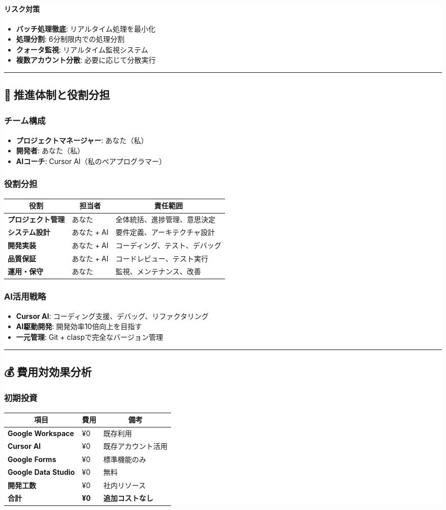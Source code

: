#### リスク対策
- **バッチ処理徹底**: リアルタイム処理を最小化
- **処理分割**: 6分制限内での処理分割
- **クォータ監視**: リアルタイム監視システム
- **複数アカウント分散**: 必要に応じて分散実行

---

## 👥 推進体制と役割分担

### チーム構成
- **プロジェクトマネージャー**: あなた（私）
- **開発者**: あなた（私）
- **AIコーチ**: Cursor AI（私のペアプログラマー）

### 役割分担

| 役割 | 担当者 | 責任範囲 |
|------|--------|----------|
| **プロジェクト管理** | あなた | 全体統括、進捗管理、意思決定 |
| **システム設計** | あなた + AI | 要件定義、アーキテクチャ設計 |
| **開発実装** | あなた + AI | コーディング、テスト、デバッグ |
| **品質保証** | あなた + AI | コードレビュー、テスト実行 |
| **運用・保守** | あなた | 監視、メンテナンス、改善 |

### AI活用戦略
- **Cursor AI**: コーディング支援、デバッグ、リファクタリング
- **AI駆動開発**: 開発効率10倍向上を目指す
- **一元管理**: Git + claspで完全なバージョン管理

---

## 💰 費用対効果分析

### 初期投資
| 項目 | 費用 | 備考 |
|------|------|------|
| **Google Workspace** | ¥0 | 既存利用 |
| **Cursor AI** | ¥0 | 既存アカウント活用 |
| **Google Forms** | ¥0 | 標準機能のみ |
| **Google Data Studio** | ¥0 | 無料 |
| **開発工数** | ¥0 | 社内リソース |
| **合計** | **¥0** | **追加コストなし** |
